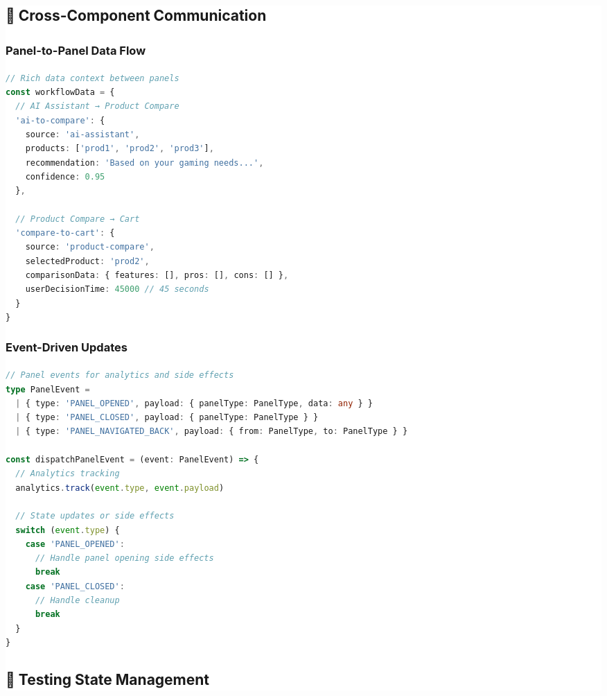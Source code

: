 ## 🔗 Cross-Component Communication

### Panel-to-Panel Data Flow
```typescript
// Rich data context between panels
const workflowData = {
  // AI Assistant → Product Compare
  'ai-to-compare': {
    source: 'ai-assistant',
    products: ['prod1', 'prod2', 'prod3'],
    recommendation: 'Based on your gaming needs...',
    confidence: 0.95
  },
  
  // Product Compare → Cart
  'compare-to-cart': {
    source: 'product-compare',
    selectedProduct: 'prod2',
    comparisonData: { features: [], pros: [], cons: [] },
    userDecisionTime: 45000 // 45 seconds
  }
}
```

### Event-Driven Updates
```typescript
// Panel events for analytics and side effects
type PanelEvent = 
  | { type: 'PANEL_OPENED', payload: { panelType: PanelType, data: any } }
  | { type: 'PANEL_CLOSED', payload: { panelType: PanelType } }
  | { type: 'PANEL_NAVIGATED_BACK', payload: { from: PanelType, to: PanelType } }

const dispatchPanelEvent = (event: PanelEvent) => {
  // Analytics tracking
  analytics.track(event.type, event.payload)
  
  // State updates or side effects
  switch (event.type) {
    case 'PANEL_OPENED':
      // Handle panel opening side effects
      break
    case 'PANEL_CLOSED':
      // Handle cleanup
      break
  }
}
```

## 🧪 Testing State Management

